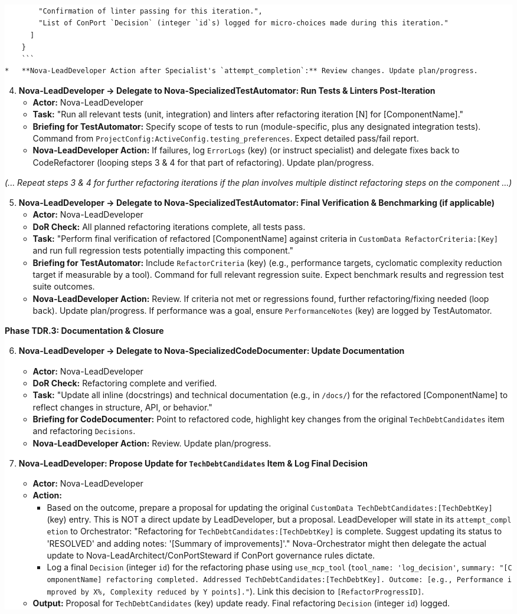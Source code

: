             "Confirmation of linter passing for this iteration.",
            "List of ConPort `Decision` (integer `id`s) logged for micro-choices made during this iteration."
          ]
        }
        ```
    *   **Nova-LeadDeveloper Action after Specialist's `attempt_completion`:** Review changes. Update plan/progress.

4.  **Nova-LeadDeveloper -> Delegate to Nova-SpecializedTestAutomator: Run Tests & Linters Post-Iteration**
    *   **Actor:** Nova-LeadDeveloper
    *   **Task:** "Run all relevant tests (unit, integration) and linters after refactoring iteration [N] for [ComponentName]."
    *   **Briefing for TestAutomator:** Specify scope of tests to run (module-specific, plus any designated integration tests). Command from `ProjectConfig:ActiveConfig.testing_preferences`. Expect detailed pass/fail report.
    *   **Nova-LeadDeveloper Action:** If failures, log `ErrorLogs` (key) (or instruct specialist) and delegate fixes back to CodeRefactorer (looping steps 3 & 4 for that part of refactoring). Update plan/progress.

*(... Repeat steps 3 & 4 for further refactoring iterations if the plan involves multiple distinct refactoring steps on the component ...)*

5.  **Nova-LeadDeveloper -> Delegate to Nova-SpecializedTestAutomator: Final Verification & Benchmarking (if applicable)**
    *   **Actor:** Nova-LeadDeveloper
    *   **DoR Check:** All planned refactoring iterations complete, all tests pass.
    *   **Task:** "Perform final verification of refactored [ComponentName] against criteria in `CustomData RefactorCriteria:[Key]` and run full regression tests potentially impacting this component."
    *   **Briefing for TestAutomator:** Include `RefactorCriteria` (key) (e.g., performance targets, cyclomatic complexity reduction target if measurable by a tool). Command for full relevant regression suite. Expect benchmark results and regression test suite outcomes.
    *   **Nova-LeadDeveloper Action:** Review. If criteria not met or regressions found, further refactoring/fixing needed (loop back). Update plan/progress. If performance was a goal, ensure `PerformanceNotes` (key) are logged by TestAutomator.

**Phase TDR.3: Documentation & Closure**

6.  **Nova-LeadDeveloper -> Delegate to Nova-SpecializedCodeDocumenter: Update Documentation**
    *   **Actor:** Nova-LeadDeveloper
    *   **DoR Check:** Refactoring complete and verified.
    *   **Task:** "Update all inline (docstrings) and technical documentation (e.g., in `/docs/`) for the refactored [ComponentName] to reflect changes in structure, API, or behavior."
    *   **Briefing for CodeDocumenter:** Point to refactored code, highlight key changes from the original `TechDebtCandidates` item and refactoring `Decisions`.
    *   **Nova-LeadDeveloper Action:** Review. Update plan/progress.

7.  **Nova-LeadDeveloper: Propose Update for `TechDebtCandidates` Item & Log Final Decision**
    *   **Actor:** Nova-LeadDeveloper
    *   **Action:**
        *   Based on the outcome, prepare a proposal for updating the original `CustomData TechDebtCandidates:[TechDebtKey]` (key) entry. This is NOT a direct update by LeadDeveloper, but a proposal. LeadDeveloper will state in its `attempt_completion` to Orchestrator: "Refactoring for `TechDebtCandidates:[TechDebtKey]` is complete. Suggest updating its status to 'RESOLVED' and adding notes: '[Summary of improvements]'." Nova-Orchestrator might then delegate the actual update to Nova-LeadArchitect/ConPortSteward if ConPort governance rules dictate.
        *   Log a final `Decision` (integer `id`) for the refactoring phase using `use_mcp_tool` (`tool_name: 'log_decision'`, `summary: "[ComponentName] refactoring completed. Addressed TechDebtCandidates:[TechDebtKey]. Outcome: [e.g., Performance improved by X%, Complexity reduced by Y points]."`). Link this decision to `[RefactorProgressID]`.
    *   **Output:** Proposal for `TechDebtCandidates` (key) update ready. Final refactoring `Decision` (integer `id`) logged.
